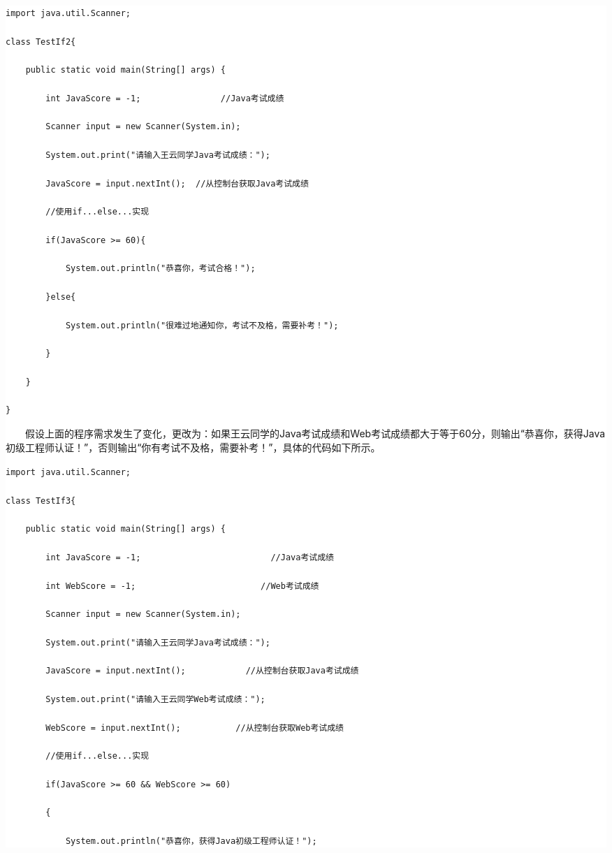 ```
import java.util.Scanner;

class TestIf2{

    public static void main(String[] args) {

        int JavaScore = -1;                //Java考试成绩

        Scanner input = new Scanner(System.in);

        System.out.print("请输入王云同学Java考试成绩：");

        JavaScore = input.nextInt();  //从控制台获取Java考试成绩

        //使用if...else...实现

        if(JavaScore >= 60){

        	System.out.println("恭喜你，考试合格！");

        }else{

        	System.out.println("很难过地通知你，考试不及格，需要补考！");

        }

    }

}
```


&emsp;&emsp;假设上面的程序需求发生了变化，更改为：如果王云同学的Java考试成绩和Web考试成绩都大于等于60分，则输出“恭喜你，获得Java初级工程师认证！”，否则输出“你有考试不及格，需要补考！”，具体的代码如下所示。


```
import java.util.Scanner;

class TestIf3{

	public static void main(String[] args) {

        int JavaScore = -1;                          //Java考试成绩

        int WebScore = -1;                         //Web考试成绩

        Scanner input = new Scanner(System.in);

        System.out.print("请输入王云同学Java考试成绩：");

        JavaScore = input.nextInt();            //从控制台获取Java考试成绩

        System.out.print("请输入王云同学Web考试成绩：");

        WebScore = input.nextInt();           //从控制台获取Web考试成绩

        //使用if...else...实现

        if(JavaScore >= 60 && WebScore >= 60)

        {

        	System.out.println("恭喜你，获得Java初级工程师认证！");

```